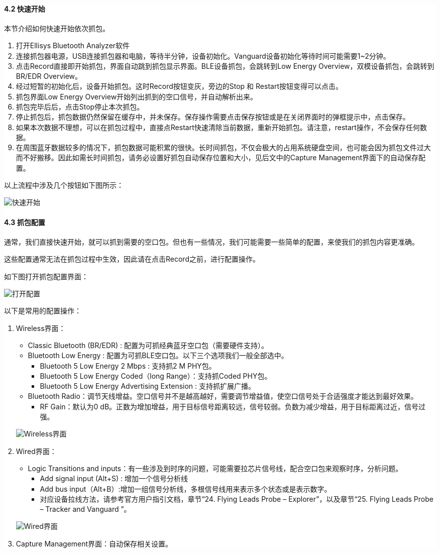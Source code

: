 

#### 4.2 快速开始

本节介绍如何快速开始依次抓包。

1. 打开Ellisys Bluetooth Analyzer软件
2. 连接抓包器电源，USB连接抓包器和电脑，等待半分钟，设备初始化。Vanguard设备初始化等待时间可能需要1~2分钟。
3. 点击Record直接即开始抓包，界面自动跳到抓包显示界面。BLE设备抓包，会跳转到Low Energy Overview，双模设备抓包，会跳转到BR/EDR Overview。
4. 经过短暂的初始化后，设备开始抓包。这时Record按钮变灰，旁边的Stop 和 Restart按钮变得可以点击。
5. 抓包界面Low Energy Overview开始列出抓到的空口信号，并自动解析出来。
6. 抓包完毕后后，点击Stop停止本次抓包。
7. 停止抓包后，抓包数据仍然保留在缓存中，并未保存。保存操作需要点击保存按钮或是在关闭界面时的弹框提示中，点击保存。
8. 如果本次数据不理想，可以在抓包过程中，直接点Restart快速清除当前数据，重新开始抓包。请注意，restart操作，不会保存任何数据。
9. 在周围蓝牙数据较多的情况下，抓包数据可能积累的很快。长时间抓包，不仅会极大的占用系统硬盘空间，也可能会因为抓包文件过大而不好搬移。因此如需长时间抓包，请务必设置好抓包自动保存位置和大小，见后文中的Capture Management界面下的自动保存配置。

以上流程中涉及几个按钮如下图所示：

![快速开始](../../_images/elisys/QUICK_START.bmp)

#### 4.3 抓包配置

通常，我们直接快速开始，就可以抓到需要的空口包。但也有一些情况，我们可能需要一些简单的配置，来使我们的抓包内容更准确。

这些配置通常无法在抓包过程中生效，因此请在点击Record之前，进行配置操作。

如下图打开抓包配置界面：

![打开配置](../../_images/elisys/OpenConfig.bmp)

以下是常用的配置操作：

1. Wireless界面：

   - Classic Bluetooth (BR/EDR) : 配置为可抓经典蓝牙空口包（需要硬件支持）。
   - Bluetooth Low Energy : 配置为可抓BLE空口包。以下三个选项我们一般全部选中。
     - Bluetooth 5 Low Energy 2 Mbps : 支持抓2 M PHY包。
     - Bluetooth 5 Low Energy Coded（long Range）：支持抓Coded PHY包。
     - Bluetooth 5 Low Energy Advertising Extension : 支持抓扩展广播。
   - Bluetooth Radio：调节天线增益。空口信号并不是越高越好，需要调节增益值，使空口信号处于合适强度才能达到最好效果。
     - RF Gain：默认为0 dB。正数为增加增益，用于目标信号距离较远，信号较弱。负数为减少增益，用于目标距离过近，信号过强。

   ![Wireless界面](../../_images/elisys/Wireless_UI.bmp)

2. Wired界面：

   - Logic Transitions and inputs：有一些涉及到时序的问题，可能需要拉芯片信号线，配合空口包来观察时序，分析问题。
     - Add signal input (Alt+S) : 增加一个信号分析线
     - Add bus input（Alt+B）:增加一组信号分析线，多根信号线用来表示多个状态或是表示数字。
     - 对应设备拉线方法，请参考官方用户指引文档，章节“24. Flying Leads Probe – Explorer”，以及章节“25. Flying Leads Probe – Tracker and Vanguard ”。

   ![Wired界面](../../_images/elisys/Wired_UI.bmp)

3. Capture Management界面：自动保存相关设置。
